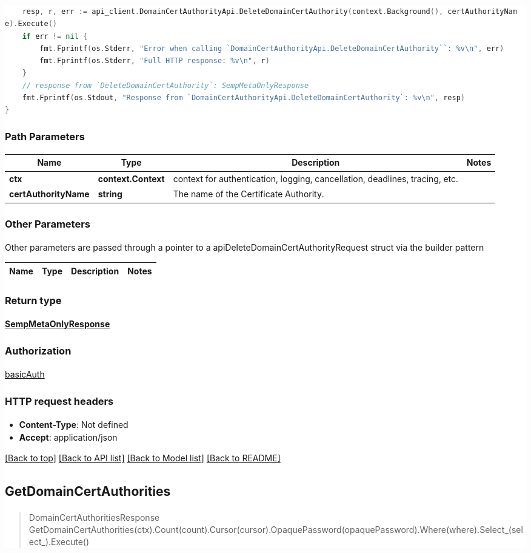 ```go
    resp, r, err := api_client.DomainCertAuthorityApi.DeleteDomainCertAuthority(context.Background(), certAuthorityName).Execute()
    if err != nil {
        fmt.Fprintf(os.Stderr, "Error when calling `DomainCertAuthorityApi.DeleteDomainCertAuthority``: %v\n", err)
        fmt.Fprintf(os.Stderr, "Full HTTP response: %v\n", r)
    }
    // response from `DeleteDomainCertAuthority`: SempMetaOnlyResponse
    fmt.Fprintf(os.Stdout, "Response from `DomainCertAuthorityApi.DeleteDomainCertAuthority`: %v\n", resp)
}
```

### Path Parameters


Name | Type | Description  | Notes
------------- | ------------- | ------------- | -------------
**ctx** | **context.Context** | context for authentication, logging, cancellation, deadlines, tracing, etc.
**certAuthorityName** | **string** | The name of the Certificate Authority. | 

### Other Parameters

Other parameters are passed through a pointer to a apiDeleteDomainCertAuthorityRequest struct via the builder pattern


Name | Type | Description  | Notes
------------- | ------------- | ------------- | -------------


### Return type

[**SempMetaOnlyResponse**](SempMetaOnlyResponse.md)

### Authorization

[basicAuth](../README.md#basicAuth)

### HTTP request headers

- **Content-Type**: Not defined
- **Accept**: application/json

[[Back to top]](#) [[Back to API list]](../README.md#documentation-for-api-endpoints)
[[Back to Model list]](../README.md#documentation-for-models)
[[Back to README]](../README.md)


## GetDomainCertAuthorities

> DomainCertAuthoritiesResponse GetDomainCertAuthorities(ctx).Count(count).Cursor(cursor).OpaquePassword(opaquePassword).Where(where).Select_(select_).Execute()
